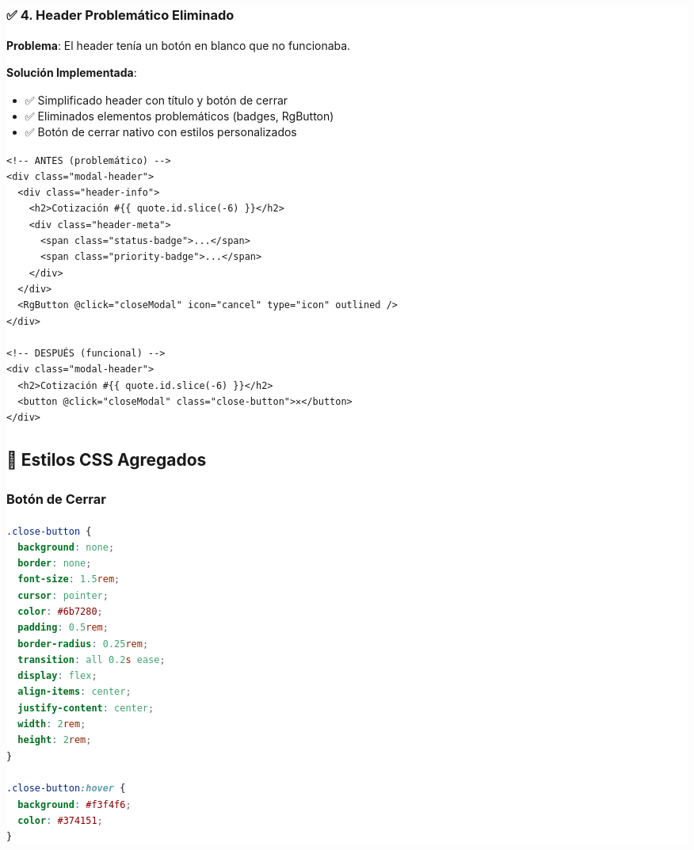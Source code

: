 ### ✅ **4. Header Problemático Eliminado**
**Problema**: El header tenía un botón en blanco que no funcionaba.

**Solución Implementada**:
- ✅ Simplificado header con título y botón de cerrar
- ✅ Eliminados elementos problemáticos (badges, RgButton)
- ✅ Botón de cerrar nativo con estilos personalizados

```vue
<!-- ANTES (problemático) -->
<div class="modal-header">
  <div class="header-info">
    <h2>Cotización #{{ quote.id.slice(-6) }}</h2>
    <div class="header-meta">
      <span class="status-badge">...</span>
      <span class="priority-badge">...</span>
    </div>
  </div>
  <RgButton @click="closeModal" icon="cancel" type="icon" outlined />
</div>

<!-- DESPUÉS (funcional) -->
<div class="modal-header">
  <h2>Cotización #{{ quote.id.slice(-6) }}</h2>
  <button @click="closeModal" class="close-button">✕</button>
</div>
```

## 🎨 **Estilos CSS Agregados**

### **Botón de Cerrar**
```css
.close-button {
  background: none;
  border: none;
  font-size: 1.5rem;
  cursor: pointer;
  color: #6b7280;
  padding: 0.5rem;
  border-radius: 0.25rem;
  transition: all 0.2s ease;
  display: flex;
  align-items: center;
  justify-content: center;
  width: 2rem;
  height: 2rem;
}

.close-button:hover {
  background: #f3f4f6;
  color: #374151;
}
```
